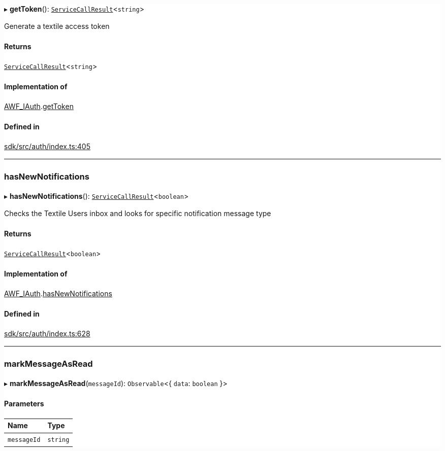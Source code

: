 ▸ **getToken**(): [`ServiceCallResult`](../modules/akashaproject_ui_app_loader._internal_.md#servicecallresult)<`string`\>

Generate a textile access token

#### Returns

[`ServiceCallResult`](../modules/akashaproject_ui_app_loader._internal_.md#servicecallresult)<`string`\>

#### Implementation of

[AWF_IAuth](../interfaces/akashaproject_ui_app_loader._internal_.AWF_IAuth.md).[getToken](../interfaces/akashaproject_ui_app_loader._internal_.AWF_IAuth.md#gettoken)

#### Defined in

[sdk/src/auth/index.ts:405](https://github.com/AKASHAorg/akasha-world-framework/blob/d81a7246/sdk/src/auth/index.ts#L405)

___

### hasNewNotifications

▸ **hasNewNotifications**(): [`ServiceCallResult`](../modules/akashaproject_ui_app_loader._internal_.md#servicecallresult)<`boolean`\>

Checks the Textile Users inbox and looks for specific
notification message type

#### Returns

[`ServiceCallResult`](../modules/akashaproject_ui_app_loader._internal_.md#servicecallresult)<`boolean`\>

#### Implementation of

[AWF_IAuth](../interfaces/akashaproject_ui_app_loader._internal_.AWF_IAuth.md).[hasNewNotifications](../interfaces/akashaproject_ui_app_loader._internal_.AWF_IAuth.md#hasnewnotifications)

#### Defined in

[sdk/src/auth/index.ts:628](https://github.com/AKASHAorg/akasha-world-framework/blob/d81a7246/sdk/src/auth/index.ts#L628)

___

### markMessageAsRead

▸ **markMessageAsRead**(`messageId`): `Observable`<{ `data`: `boolean`  }\>

#### Parameters

| Name | Type |
| :------ | :------ |
| `messageId` | `string` |
